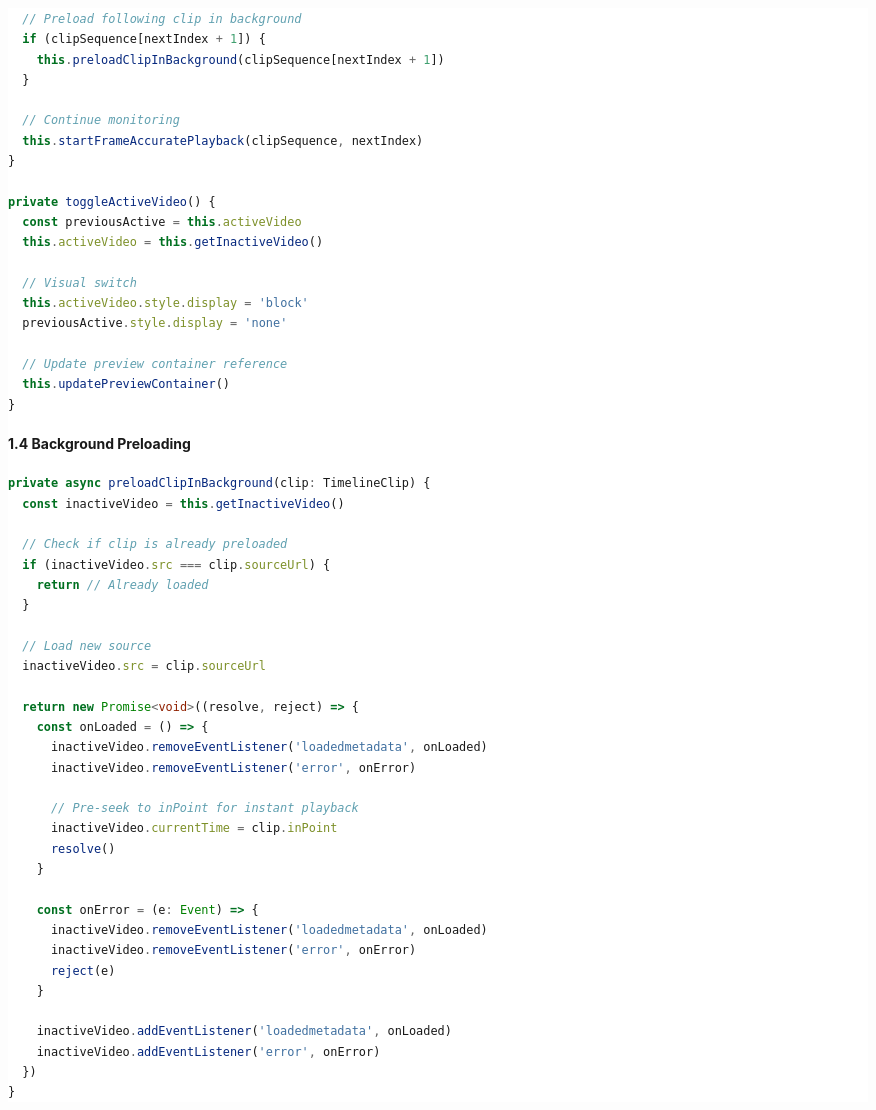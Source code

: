 ```typescript
  // Preload following clip in background
  if (clipSequence[nextIndex + 1]) {
    this.preloadClipInBackground(clipSequence[nextIndex + 1])
  }
  
  // Continue monitoring
  this.startFrameAccuratePlayback(clipSequence, nextIndex)
}

private toggleActiveVideo() {
  const previousActive = this.activeVideo
  this.activeVideo = this.getInactiveVideo()
  
  // Visual switch
  this.activeVideo.style.display = 'block'
  previousActive.style.display = 'none'
  
  // Update preview container reference
  this.updatePreviewContainer()
}
```

#### 1.4 Background Preloading
```typescript
private async preloadClipInBackground(clip: TimelineClip) {
  const inactiveVideo = this.getInactiveVideo()
  
  // Check if clip is already preloaded
  if (inactiveVideo.src === clip.sourceUrl) {
    return // Already loaded
  }
  
  // Load new source
  inactiveVideo.src = clip.sourceUrl
  
  return new Promise<void>((resolve, reject) => {
    const onLoaded = () => {
      inactiveVideo.removeEventListener('loadedmetadata', onLoaded)
      inactiveVideo.removeEventListener('error', onError)
      
      // Pre-seek to inPoint for instant playback
      inactiveVideo.currentTime = clip.inPoint
      resolve()
    }
    
    const onError = (e: Event) => {
      inactiveVideo.removeEventListener('loadedmetadata', onLoaded)
      inactiveVideo.removeEventListener('error', onError)
      reject(e)
    }
    
    inactiveVideo.addEventListener('loadedmetadata', onLoaded)
    inactiveVideo.addEventListener('error', onError)
  })
}
```
